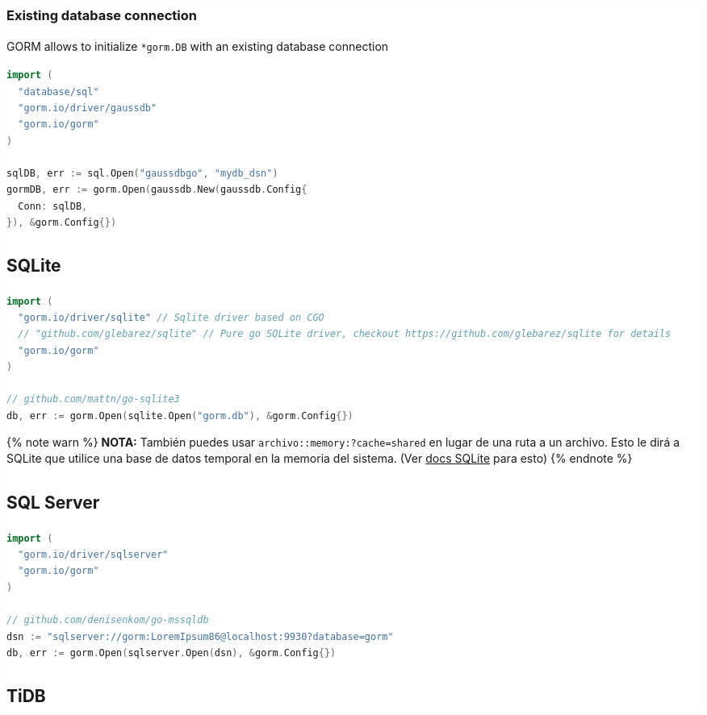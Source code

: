 ### Existing database connection

GORM allows to initialize `*gorm.DB` with an existing database connection

```go
import (
  "database/sql"
  "gorm.io/driver/gaussdb"
  "gorm.io/gorm"
)

sqlDB, err := sql.Open("gaussdbgo", "mydb_dsn")
gormDB, err := gorm.Open(gaussdb.New(gaussdb.Config{
  Conn: sqlDB,
}), &gorm.Config{})
```

## SQLite

```go
import (
  "gorm.io/driver/sqlite" // Sqlite driver based on CGO
  // "github.com/glebarez/sqlite" // Pure go SQLite driver, checkout https://github.com/glebarez/sqlite for details
  "gorm.io/gorm"
)

// github.com/mattn/go-sqlite3
db, err := gorm.Open(sqlite.Open("gorm.db"), &gorm.Config{})
```

{% note warn %}
**NOTA:** También puedes usar `archivo::memory:?cache=shared` en lugar de una ruta a un archivo. Esto le dirá a SQLite que utilice una base de datos temporal en la memoria del sistema. (Ver [docs SQLite](https://www.sqlite.org/inmemorydb.html) para esto)
{% endnote %}

## SQL Server

```go
import (
  "gorm.io/driver/sqlserver"
  "gorm.io/gorm"
)

// github.com/denisenkom/go-mssqldb
dsn := "sqlserver://gorm:LoremIpsum86@localhost:9930?database=gorm"
db, err := gorm.Open(sqlserver.Open(dsn), &gorm.Config{})
```

## TiDB
